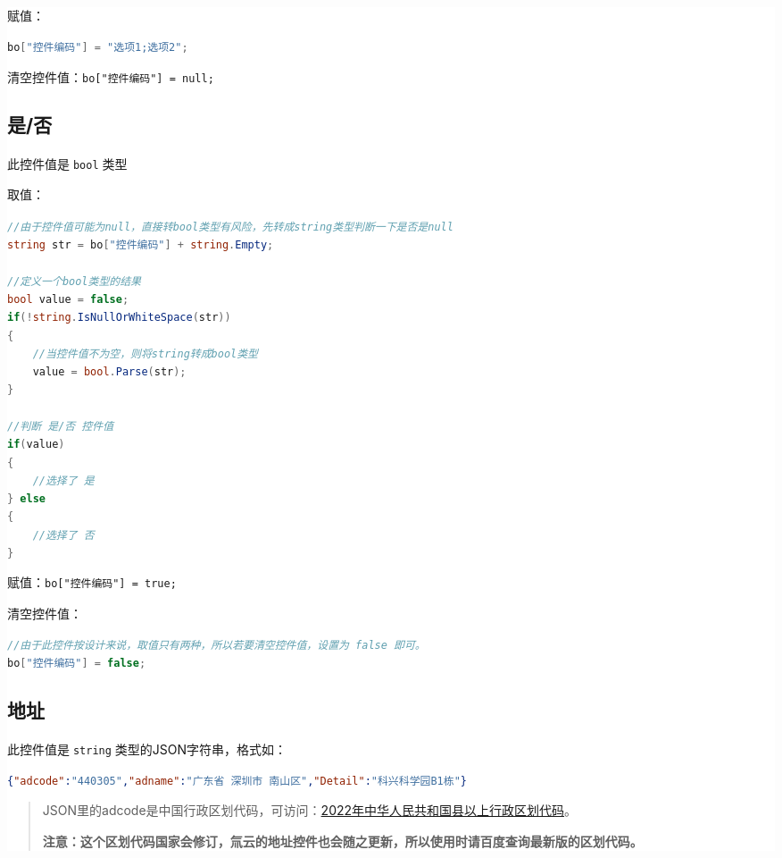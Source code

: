 赋值：
``` cs
bo["控件编码"] = "选项1;选项2";
```

清空控件值：```bo["控件编码"] = null;```


## 是/否

此控件值是 ```bool``` 类型

取值：
``` cs
//由于控件值可能为null，直接转bool类型有风险，先转成string类型判断一下是否是null
string str = bo["控件编码"] + string.Empty;

//定义一个bool类型的结果
bool value = false;
if(!string.IsNullOrWhiteSpace(str))
{
    //当控件值不为空，则将string转成bool类型
    value = bool.Parse(str);
}

//判断 是/否 控件值
if(value)
{
    //选择了 是
} else
{
    //选择了 否
}
```

赋值：```bo["控件编码"] = true;```

清空控件值：
``` cs
//由于此控件按设计来说，取值只有两种，所以若要清空控件值，设置为 false 即可。
bo["控件编码"] = false;
```


## 地址

此控件值是 ```string``` 类型的JSON字符串，格式如：
``` json
{"adcode":"440305","adname":"广东省 深圳市 南山区","Detail":"科兴科学园B1栋"}
```

> JSON里的adcode是中国行政区划代码，可访问：[2022年中华人民共和国县以上行政区划代码](https://blog.csdn.net/m0_58016522/article/details/135306117)。
>
> **注意：这个区划代码国家会修订，氚云的地址控件也会随之更新，所以使用时请百度查询最新版的区划代码。**
